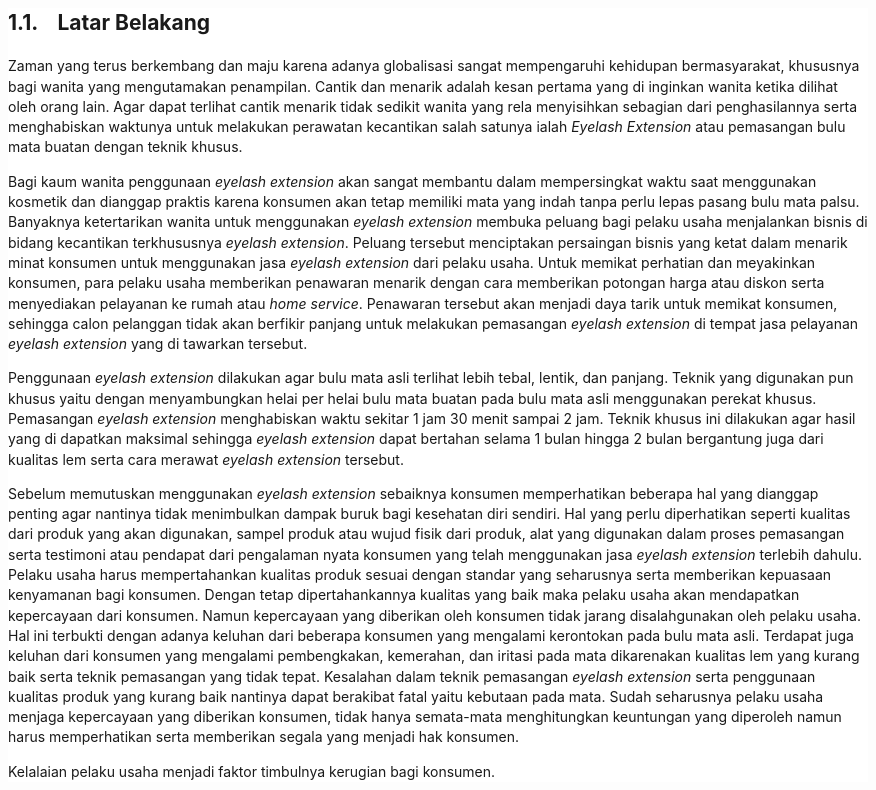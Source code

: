 <h2><a name="bookmark2"></a><span class="font4" style="font-weight:bold;"><a name="bookmark3"></a>1.1. &nbsp;&nbsp;&nbsp;Latar Belakang</span></h2></li></ul></li></ul>
<p><span class="font4">Zaman yang terus berkembang dan maju karena adanya globalisasi sangat mempengaruhi kehidupan bermasyarakat, khususnya bagi wanita yang mengutamakan penampilan. Cantik dan menarik adalah kesan pertama yang di inginkan wanita ketika dilihat oleh orang lain. Agar dapat terlihat cantik menarik tidak sedikit wanita yang rela menyisihkan sebagian dari penghasilannya serta menghabiskan waktunya untuk melakukan perawatan kecantikan salah satunya ialah </span><span class="font4" style="font-style:italic;">Eyelash Extension </span><span class="font4">atau pemasangan bulu mata buatan dengan teknik khusus.</span></p>
<p><span class="font4">Bagi kaum wanita penggunaan </span><span class="font4" style="font-style:italic;">eyelash extension</span><span class="font4"> akan sangat membantu dalam mempersingkat waktu saat menggunakan kosmetik dan dianggap praktis karena konsumen akan tetap memiliki mata yang indah tanpa perlu lepas pasang bulu mata palsu. Banyaknya ketertarikan wanita untuk menggunakan </span><span class="font4" style="font-style:italic;">eyelash extension</span><span class="font4"> membuka peluang bagi pelaku usaha menjalankan bisnis di bidang kecantikan terkhususnya </span><span class="font4" style="font-style:italic;">eyelash extension</span><span class="font4">. Peluang tersebut menciptakan persaingan bisnis yang ketat dalam menarik minat konsumen untuk menggunakan jasa </span><span class="font4" style="font-style:italic;">eyelash extension</span><span class="font4"> dari pelaku usaha. Untuk memikat perhatian dan meyakinkan konsumen, para pelaku usaha memberikan penawaran menarik dengan cara memberikan potongan harga atau diskon serta menyediakan pelayanan ke rumah atau </span><span class="font4" style="font-style:italic;">home service</span><span class="font4">. Penawaran tersebut akan menjadi daya tarik untuk memikat konsumen, sehingga calon pelanggan tidak akan berfikir panjang untuk melakukan pemasangan </span><span class="font4" style="font-style:italic;">eyelash extension</span><span class="font4"> di tempat jasa pelayanan </span><span class="font4" style="font-style:italic;">eyelash extension</span><span class="font4"> yang di tawarkan tersebut.</span></p>
<p><span class="font4">Penggunaan </span><span class="font4" style="font-style:italic;">eyelash extension</span><span class="font4"> dilakukan agar bulu mata asli terlihat lebih tebal, lentik, dan panjang. Teknik yang digunakan pun khusus yaitu dengan menyambungkan helai per helai bulu mata buatan pada bulu mata asli menggunakan perekat khusus. Pemasangan </span><span class="font4" style="font-style:italic;">eyelash extension</span><span class="font4"> menghabiskan waktu sekitar 1 jam 30 menit sampai 2 jam. Teknik khusus ini dilakukan agar hasil yang di dapatkan maksimal sehingga </span><span class="font4" style="font-style:italic;">eyelash extension</span><span class="font4"> dapat bertahan selama 1 bulan hingga 2 bulan bergantung juga dari kualitas lem serta cara merawat </span><span class="font4" style="font-style:italic;">eyelash extension</span><span class="font4"> tersebut.</span></p>
<p><span class="font4">Sebelum memutuskan menggunakan </span><span class="font4" style="font-style:italic;">eyelash extension</span><span class="font4"> sebaiknya konsumen memperhatikan beberapa hal yang dianggap penting agar nantinya tidak menimbulkan dampak buruk bagi kesehatan diri sendiri. Hal yang perlu diperhatikan seperti kualitas dari produk yang akan digunakan, sampel produk atau wujud fisik dari produk, alat yang digunakan dalam proses pemasangan serta testimoni atau pendapat dari pengalaman nyata konsumen yang telah menggunakan jasa </span><span class="font4" style="font-style:italic;">eyelash extension</span><span class="font4"> terlebih dahulu. Pelaku usaha harus mempertahankan kualitas produk sesuai dengan standar yang seharusnya serta memberikan kepuasaan kenyamanan bagi konsumen. Dengan tetap dipertahankannya kualitas yang baik maka pelaku usaha akan mendapatkan kepercayaan dari konsumen. Namun kepercayaan yang diberikan oleh konsumen tidak jarang disalahgunakan oleh pelaku usaha. Hal ini terbukti dengan adanya keluhan dari beberapa konsumen yang mengalami kerontokan pada bulu mata asli. Terdapat juga keluhan dari konsumen yang mengalami pembengkakan, kemerahan, dan iritasi pada mata dikarenakan kualitas lem yang kurang baik serta teknik pemasangan yang tidak tepat. Kesalahan dalam teknik pemasangan </span><span class="font4" style="font-style:italic;">eyelash extension</span><span class="font4"> serta penggunaan kualitas produk yang kurang baik nantinya dapat berakibat fatal yaitu kebutaan pada mata. Sudah seharusnya pelaku usaha menjaga kepercayaan yang diberikan konsumen, tidak hanya semata-mata menghitungkan keuntungan yang diperoleh namun harus memperhatikan serta memberikan segala yang menjadi hak konsumen.</span></p>
<p><span class="font4">Kelalaian pelaku usaha menjadi faktor timbulnya kerugian bagi konsumen.</span></p>